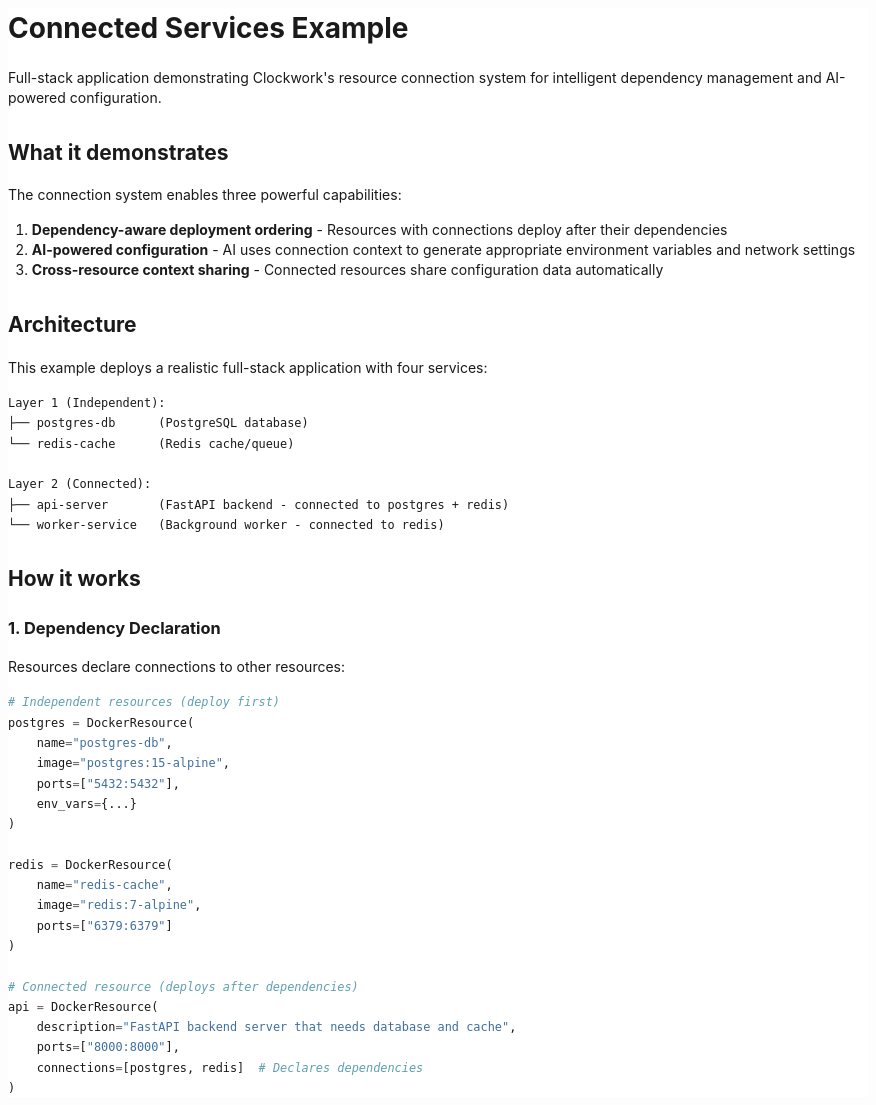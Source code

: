 # Connected Services Example

Full-stack application demonstrating Clockwork's resource connection system for intelligent dependency management and AI-powered configuration.

## What it demonstrates

The connection system enables three powerful capabilities:

1. **Dependency-aware deployment ordering** - Resources with connections deploy after their dependencies
2. **AI-powered configuration** - AI uses connection context to generate appropriate environment variables and network settings
3. **Cross-resource context sharing** - Connected resources share configuration data automatically

## Architecture

This example deploys a realistic full-stack application with four services:

```
Layer 1 (Independent):
├── postgres-db      (PostgreSQL database)
└── redis-cache      (Redis cache/queue)

Layer 2 (Connected):
├── api-server       (FastAPI backend - connected to postgres + redis)
└── worker-service   (Background worker - connected to redis)
```

## How it works

### 1. Dependency Declaration

Resources declare connections to other resources:

```python
# Independent resources (deploy first)
postgres = DockerResource(
    name="postgres-db",
    image="postgres:15-alpine",
    ports=["5432:5432"],
    env_vars={...}
)

redis = DockerResource(
    name="redis-cache",
    image="redis:7-alpine",
    ports=["6379:6379"]
)

# Connected resource (deploys after dependencies)
api = DockerResource(
    description="FastAPI backend server that needs database and cache",
    ports=["8000:8000"],
    connections=[postgres, redis]  # Declares dependencies
)
```
